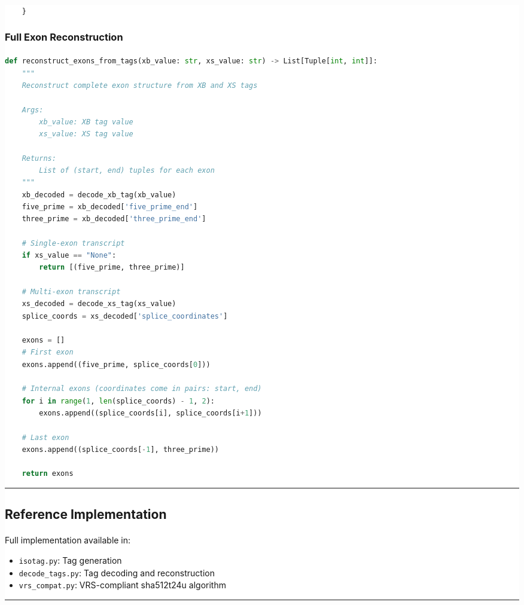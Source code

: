 ```python
    }
```

### Full Exon Reconstruction
```python
def reconstruct_exons_from_tags(xb_value: str, xs_value: str) -> List[Tuple[int, int]]:
    """
    Reconstruct complete exon structure from XB and XS tags

    Args:
        xb_value: XB tag value
        xs_value: XS tag value

    Returns:
        List of (start, end) tuples for each exon
    """
    xb_decoded = decode_xb_tag(xb_value)
    five_prime = xb_decoded['five_prime_end']
    three_prime = xb_decoded['three_prime_end']

    # Single-exon transcript
    if xs_value == "None":
        return [(five_prime, three_prime)]

    # Multi-exon transcript
    xs_decoded = decode_xs_tag(xs_value)
    splice_coords = xs_decoded['splice_coordinates']

    exons = []
    # First exon
    exons.append((five_prime, splice_coords[0]))

    # Internal exons (coordinates come in pairs: start, end)
    for i in range(1, len(splice_coords) - 1, 2):
        exons.append((splice_coords[i], splice_coords[i+1]))

    # Last exon
    exons.append((splice_coords[-1], three_prime))

    return exons
```

---

## Reference Implementation

Full implementation available in:
- `isotag.py`: Tag generation
- `decode_tags.py`: Tag decoding and reconstruction
- `vrs_compat.py`: VRS-compliant sha512t24u algorithm

---